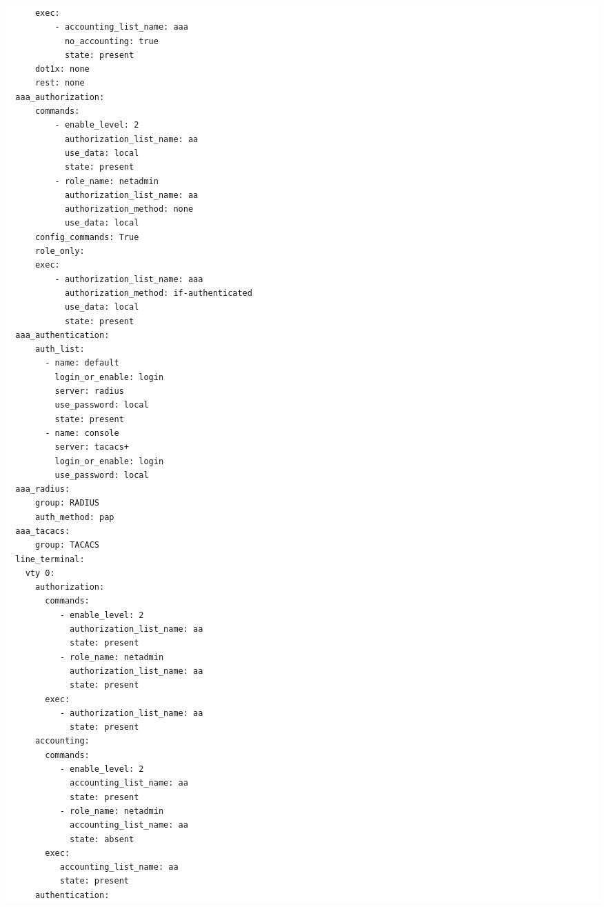           exec:
              - accounting_list_name: aaa
                no_accounting: true
                state: present
          dot1x: none
          rest: none
      aaa_authorization:
          commands:
              - enable_level: 2
                authorization_list_name: aa
                use_data: local
                state: present
              - role_name: netadmin
                authorization_list_name: aa
                authorization_method: none
                use_data: local
          config_commands: True
          role_only:
          exec:
              - authorization_list_name: aaa
                authorization_method: if-authenticated
                use_data: local
                state: present
      aaa_authentication:
          auth_list:
            - name: default
              login_or_enable: login
              server: radius
              use_password: local
              state: present
            - name: console
              server: tacacs+
              login_or_enable: login
              use_password: local
      aaa_radius:
          group: RADIUS
          auth_method: pap
      aaa_tacacs:
          group: TACACS
      line_terminal:
        vty 0:
          authorization:
            commands:
               - enable_level: 2
                 authorization_list_name: aa
                 state: present
               - role_name: netadmin
                 authorization_list_name: aa
                 state: present
            exec:
               - authorization_list_name: aa
                 state: present
          accounting:
            commands:
               - enable_level: 2
                 accounting_list_name: aa
                 state: present
               - role_name: netadmin
                 accounting_list_name: aa
                 state: absent
            exec:
               accounting_list_name: aa
               state: present
          authentication: